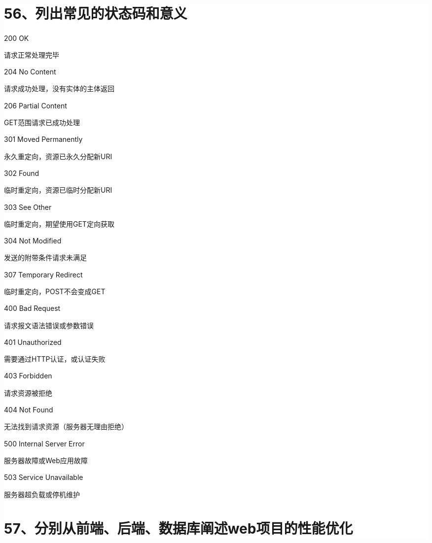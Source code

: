 # 56、列出常见的状态码和意义

200 OK 

请求正常处理完毕

204 No Content 

请求成功处理，没有实体的主体返回

206 Partial Content 

GET范围请求已成功处理

301 Moved Permanently 

永久重定向，资源已永久分配新URI

302 Found 

临时重定向，资源已临时分配新URI

303 See Other 

临时重定向，期望使用GET定向获取

304 Not Modified 

发送的附带条件请求未满足

307 Temporary Redirect 

临时重定向，POST不会变成GET

400 Bad Request 

请求报文语法错误或参数错误

401 Unauthorized 

需要通过HTTP认证，或认证失败

403 Forbidden 

请求资源被拒绝

404 Not Found 

无法找到请求资源（服务器无理由拒绝）

500 Internal Server Error 

服务器故障或Web应用故障

503 Service Unavailable 

服务器超负载或停机维护



# 57、分别从前端、后端、数据库阐述web项目的性能优化
